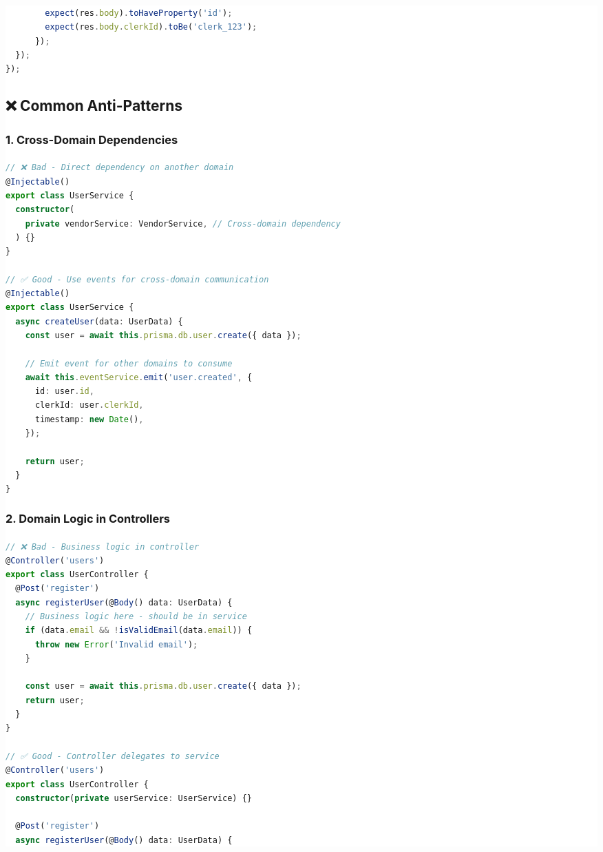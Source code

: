 ```typescript
        expect(res.body).toHaveProperty('id');
        expect(res.body.clerkId).toBe('clerk_123');
      });
  });
});
```

## ❌ Common Anti-Patterns

### **1. Cross-Domain Dependencies**

```typescript
// ❌ Bad - Direct dependency on another domain
@Injectable()
export class UserService {
  constructor(
    private vendorService: VendorService, // Cross-domain dependency
  ) {}
}

// ✅ Good - Use events for cross-domain communication
@Injectable()
export class UserService {
  async createUser(data: UserData) {
    const user = await this.prisma.db.user.create({ data });
    
    // Emit event for other domains to consume
    await this.eventService.emit('user.created', {
      id: user.id,
      clerkId: user.clerkId,
      timestamp: new Date(),
    });
    
    return user;
  }
}
```

### **2. Domain Logic in Controllers**

```typescript
// ❌ Bad - Business logic in controller
@Controller('users')
export class UserController {
  @Post('register')
  async registerUser(@Body() data: UserData) {
    // Business logic here - should be in service
    if (data.email && !isValidEmail(data.email)) {
      throw new Error('Invalid email');
    }
    
    const user = await this.prisma.db.user.create({ data });
    return user;
  }
}

// ✅ Good - Controller delegates to service
@Controller('users')
export class UserController {
  constructor(private userService: UserService) {}

  @Post('register')
  async registerUser(@Body() data: UserData) {
```